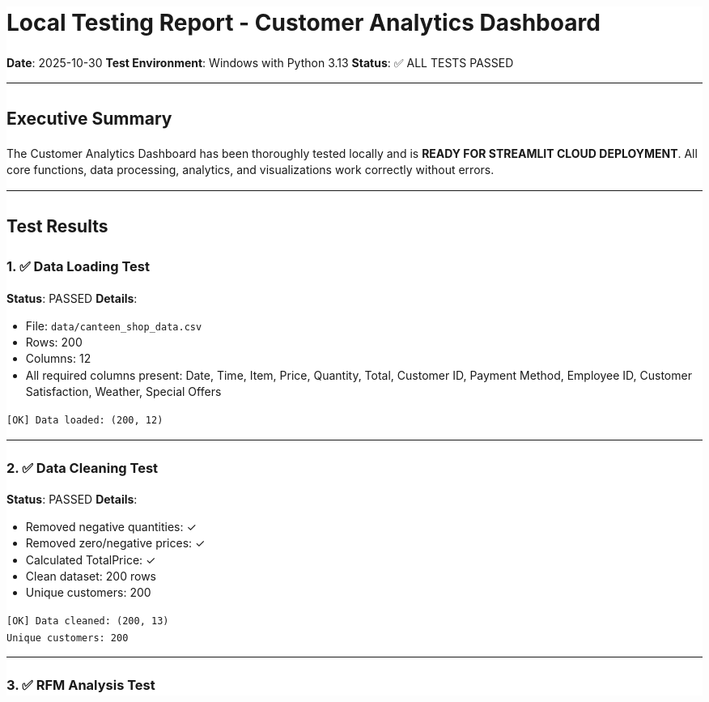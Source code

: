 # Local Testing Report - Customer Analytics Dashboard

**Date**: 2025-10-30
**Test Environment**: Windows with Python 3.13
**Status**: ✅ ALL TESTS PASSED

---

## Executive Summary

The Customer Analytics Dashboard has been thoroughly tested locally and is **READY FOR STREAMLIT CLOUD DEPLOYMENT**. All core functions, data processing, analytics, and visualizations work correctly without errors.

---

## Test Results

### 1. ✅ Data Loading Test

**Status**: PASSED
**Details**:
- File: `data/canteen_shop_data.csv`
- Rows: 200
- Columns: 12
- All required columns present: Date, Time, Item, Price, Quantity, Total, Customer ID, Payment Method, Employee ID, Customer Satisfaction, Weather, Special Offers

```
[OK] Data loaded: (200, 12)
```

---

### 2. ✅ Data Cleaning Test

**Status**: PASSED
**Details**:
- Removed negative quantities: ✓
- Removed zero/negative prices: ✓
- Calculated TotalPrice: ✓
- Clean dataset: 200 rows
- Unique customers: 200

```
[OK] Data cleaned: (200, 13)
Unique customers: 200
```

---

### 3. ✅ RFM Analysis Test
